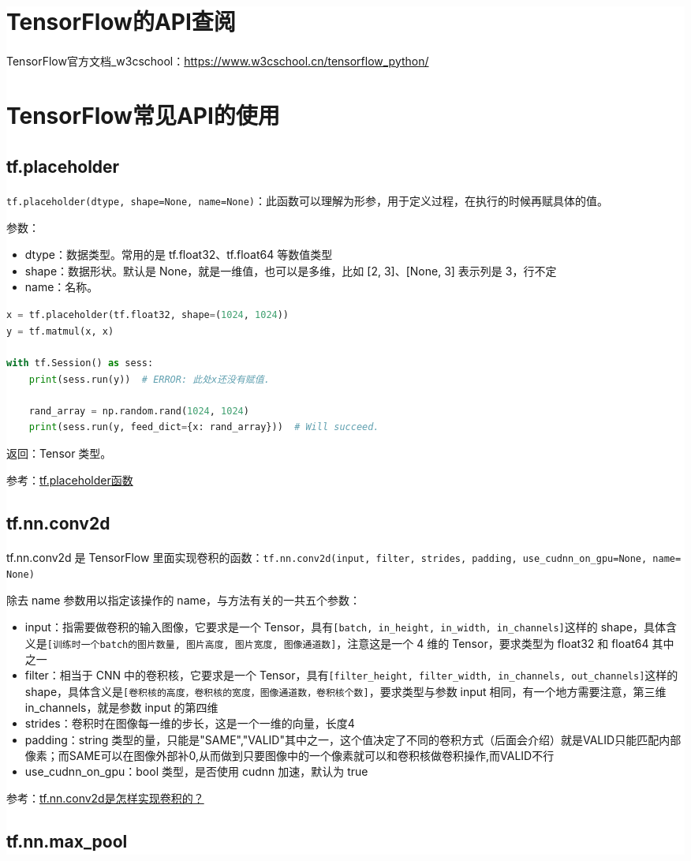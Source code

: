 # TensorFlow的API查阅

TensorFlow官方文档_w3cschool：https://www.w3cschool.cn/tensorflow_python/

# TensorFlow常见API的使用

## tf.placeholder

`tf.placeholder(dtype, shape=None, name=None)`：此函数可以理解为形参，用于定义过程，在执行的时候再赋具体的值。

参数：

- dtype：数据类型。常用的是 tf.float32、tf.float64 等数值类型
- shape：数据形状。默认是 None，就是一维值，也可以是多维，比如 [2, 3]、[None, 3] 表示列是 3，行不定
- name：名称。

``` python
x = tf.placeholder(tf.float32, shape=(1024, 1024))
y = tf.matmul(x, x)

with tf.Session() as sess:
    print(sess.run(y))  # ERROR: 此处x还没有赋值.

    rand_array = np.random.rand(1024, 1024)
    print(sess.run(y, feed_dict={x: rand_array}))  # Will succeed.
```

返回：Tensor 类型。

参考：[tf.placeholder函数](https://blog.csdn.net/zj360202/article/details/70243127)

## tf.nn.conv2d

tf.nn.conv2d 是 TensorFlow 里面实现卷积的函数：`tf.nn.conv2d(input, filter, strides, padding, use_cudnn_on_gpu=None, name=None)`

除去 name 参数用以指定该操作的 name，与方法有关的一共五个参数：

- input：指需要做卷积的输入图像，它要求是一个 Tensor，具有`[batch, in_height, in_width, in_channels]`这样的 shape，具体含义是`[训练时一个batch的图片数量, 图片高度, 图片宽度, 图像通道数]`，注意这是一个 4 维的 Tensor，要求类型为 float32 和 float64 其中之一
- filter：相当于 CNN 中的卷积核，它要求是一个 Tensor，具有`[filter_height, filter_width, in_channels, out_channels]`这样的 shape，具体含义是`[卷积核的高度，卷积核的宽度，图像通道数，卷积核个数]`，要求类型与参数 input 相同，有一个地方需要注意，第三维 in_channels，就是参数 input 的第四维
- strides：卷积时在图像每一维的步长，这是一个一维的向量，长度4
- padding：string 类型的量，只能是"SAME","VALID"其中之一，这个值决定了不同的卷积方式（后面会介绍）就是VALID只能匹配内部像素；而SAME可以在图像外部补0,从而做到只要图像中的一个像素就可以和卷积核做卷积操作,而VALID不行
- use_cudnn_on_gpu：bool 类型，是否使用 cudnn 加速，默认为 true

参考：[tf.nn.conv2d是怎样实现卷积的？](https://blog.csdn.net/zj360202/article/details/70243424)

## tf.nn.max_pool
